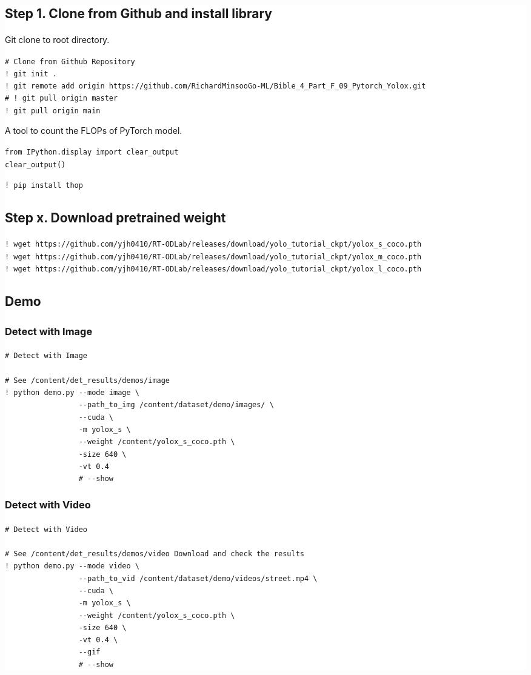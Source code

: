 ## Step 1. Clone from Github and install library

Git clone to root directory. 

```Shell
# Clone from Github Repository
! git init .
! git remote add origin https://github.com/RichardMinsooGo-ML/Bible_4_Part_F_09_Pytorch_Yolox.git
# ! git pull origin master
! git pull origin main
```

A tool to count the FLOPs of PyTorch model.

```
from IPython.display import clear_output
clear_output()
```

```Shell
! pip install thop
```

## Step x. Download pretrained weight

```Shell
! wget https://github.com/yjh0410/RT-ODLab/releases/download/yolo_tutorial_ckpt/yolox_s_coco.pth
! wget https://github.com/yjh0410/RT-ODLab/releases/download/yolo_tutorial_ckpt/yolox_m_coco.pth
! wget https://github.com/yjh0410/RT-ODLab/releases/download/yolo_tutorial_ckpt/yolox_l_coco.pth
```

## Demo
### Detect with Image
```Shell
# Detect with Image

# See /content/det_results/demos/image
! python demo.py --mode image \
                 --path_to_img /content/dataset/demo/images/ \
                 --cuda \
                 -m yolox_s \
                 --weight /content/yolox_s_coco.pth \
                 -size 640 \
                 -vt 0.4
                 # --show
```

### Detect with Video
```Shell
# Detect with Video

# See /content/det_results/demos/video Download and check the results
! python demo.py --mode video \
                 --path_to_vid /content/dataset/demo/videos/street.mp4 \
                 --cuda \
                 -m yolox_s \
                 --weight /content/yolox_s_coco.pth \
                 -size 640 \
                 -vt 0.4 \
                 --gif
                 # --show
```

